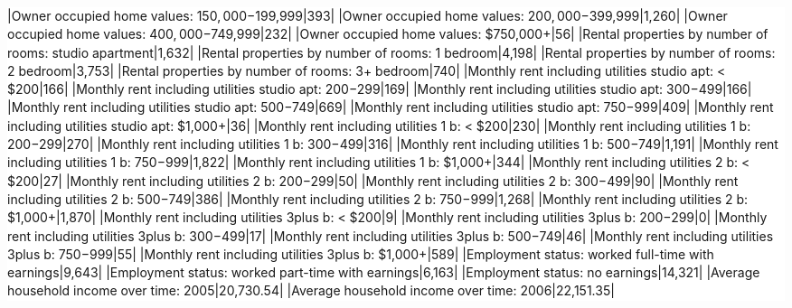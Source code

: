 |Owner occupied home values: $150,000-$199,999|393|
|Owner occupied home values: $200,000-$399,999|1,260|
|Owner occupied home values: $400,000-$749,999|232|
|Owner occupied home values: $750,000+|56|
|Rental properties by number of rooms: studio apartment|1,632|
|Rental properties by number of rooms: 1 bedroom|4,198|
|Rental properties by number of rooms: 2 bedroom|3,753|
|Rental properties by number of rooms: 3+ bedroom|740|
|Monthly rent including utilities studio apt: < $200|166|
|Monthly rent including utilities studio apt: $200-$299|169|
|Monthly rent including utilities studio apt: $300-$499|166|
|Monthly rent including utilities studio apt: $500-$749|669|
|Monthly rent including utilities studio apt: $750-$999|409|
|Monthly rent including utilities studio apt: $1,000+|36|
|Monthly rent including utilities 1 b: < $200|230|
|Monthly rent including utilities 1 b: $200-$299|270|
|Monthly rent including utilities 1 b: $300-$499|316|
|Monthly rent including utilities 1 b: $500-$749|1,191|
|Monthly rent including utilities 1 b: $750-$999|1,822|
|Monthly rent including utilities 1 b: $1,000+|344|
|Monthly rent including utilities 2 b: < $200|27|
|Monthly rent including utilities 2 b: $200-$299|50|
|Monthly rent including utilities 2 b: $300-$499|90|
|Monthly rent including utilities 2 b: $500-$749|386|
|Monthly rent including utilities 2 b: $750-$999|1,268|
|Monthly rent including utilities 2 b: $1,000+|1,870|
|Monthly rent including utilities 3plus b: < $200|9|
|Monthly rent including utilities 3plus b: $200-$299|0|
|Monthly rent including utilities 3plus b: $300-$499|17|
|Monthly rent including utilities 3plus b: $500-$749|46|
|Monthly rent including utilities 3plus b: $750-$999|55|
|Monthly rent including utilities 3plus b: $1,000+|589|
|Employment status: worked full-time with earnings|9,643|
|Employment status: worked part-time with earnings|6,163|
|Employment status: no earnings|14,321|
|Average household income over time: 2005|20,730.54|
|Average household income over time: 2006|22,151.35|